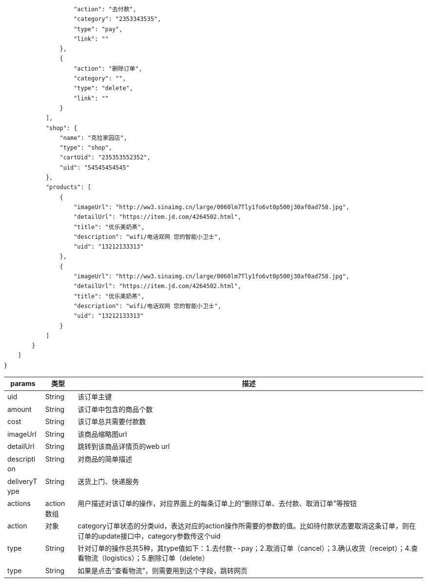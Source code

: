 ```
                    "action": "去付款",
                    "category": "2353343535",
                    "type": "pay",
                    "link": ""
                },
                {
                    "action": "删除订单",
                    "category": "",
                    "type": "delete",
                    "link": ""
                }
            ],
            "shop": {
                "name": "克拉家园店",
                "type": "shop",
                "cartUid": "235353552352",
                "uid": "54545454545"
            },
            "products": [
                {
                    "imageUrl": "http://ww3.sinaimg.cn/large/0060lm7Tly1fo6vt0p500j30af0ad758.jpg",
                    "detailUrl": "https://item.jd.com/4264502.html",
                    "title": "优乐美奶茶",
                    "description": "wifi/电话双网 您的智能小卫士",
                    "uid": "13212133313"
                },
                {
                    "imageUrl": "http://ww3.sinaimg.cn/large/0060lm7Tly1fo6vt0p500j30af0ad758.jpg",
                    "detailUrl": "https://item.jd.com/4264502.html",
                    "title": "优乐美奶茶",
                    "description": "wifi/电话双网 您的智能小卫士",
                    "uid": "13212133313"
                }
            ]
        }
    ]
}
```
|params | 类型 | 描述 |
| - | -| -|
|uid | String | 该订单主键 |
|amount | String | 该订单中包含的商品个数 |
|cost | String | 该订单总共需要付款数 |
|imageUrl | String | 该商品缩略图url |
|detailUrl | String | 跳转到该商品详情页的web url|
|description | String | 对商品的简单描述 |
|deliveryType|String|送货上门、快递服务|
|actions|action数组|用户描述对该订单的操作，对应界面上的每条订单上的“删除订单、去付款、取消订单”等按钮|
|action|对象|category订单状态的分类uid，表达对应的action操作所需要的参数的值。比如待付款状态要取消这条订单，则在订单的update接口中，category参数传这个uid|
|type|String|针对订单的操作总共5种，其type值如下：1.去付款--pay；2.取消订单（cancel）；3.确认收货（receipt）；4.查看物流（logistics）；5.删除订单（delete）|
|type|String|如果是点击“查看物流”，则需要用到这个字段，跳转网页|
